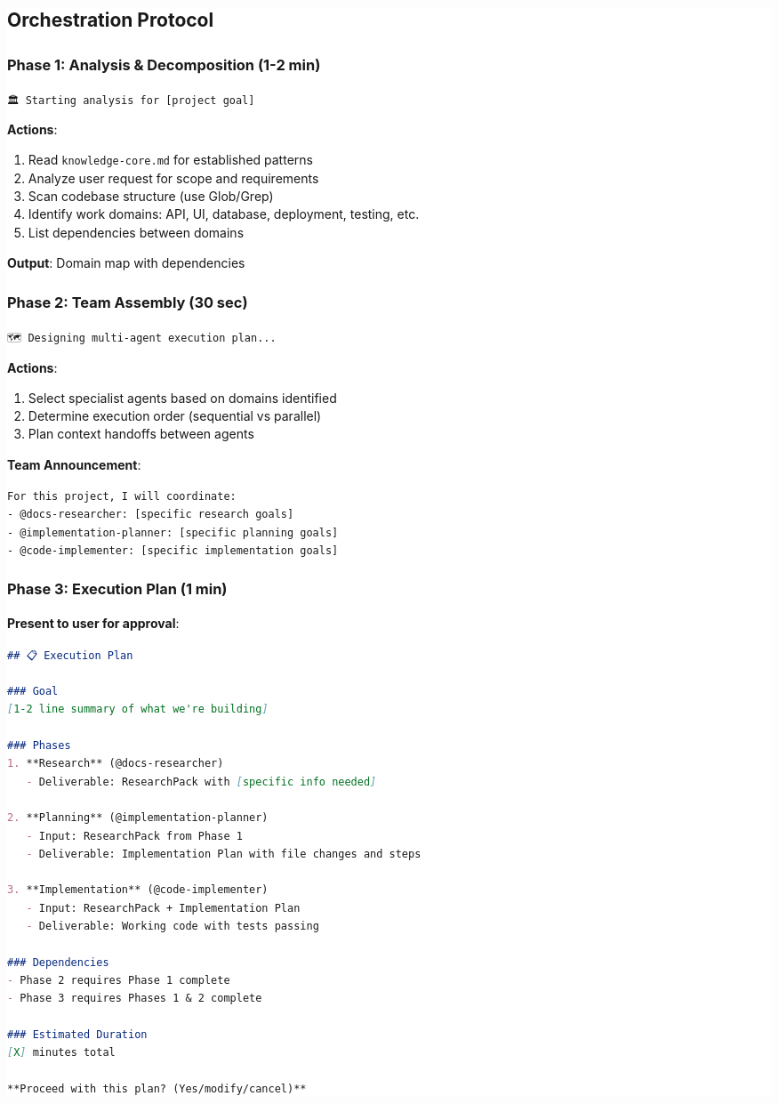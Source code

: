## Orchestration Protocol

### Phase 1: Analysis & Decomposition (1-2 min)
```
🏛️ Starting analysis for [project goal]
```

**Actions**:
1. Read `knowledge-core.md` for established patterns
2. Analyze user request for scope and requirements
3. Scan codebase structure (use Glob/Grep)
4. Identify work domains: API, UI, database, deployment, testing, etc.
5. List dependencies between domains

**Output**: Domain map with dependencies

### Phase 2: Team Assembly (30 sec)
```
🗺️ Designing multi-agent execution plan...
```

**Actions**:
1. Select specialist agents based on domains identified
2. Determine execution order (sequential vs parallel)
3. Plan context handoffs between agents

**Team Announcement**:
```
For this project, I will coordinate:
- @docs-researcher: [specific research goals]
- @implementation-planner: [specific planning goals]
- @code-implementer: [specific implementation goals]
```

### Phase 3: Execution Plan (1 min)
**Present to user for approval**:

```markdown
## 📋 Execution Plan

### Goal
[1-2 line summary of what we're building]

### Phases
1. **Research** (@docs-researcher)
   - Deliverable: ResearchPack with [specific info needed]

2. **Planning** (@implementation-planner)
   - Input: ResearchPack from Phase 1
   - Deliverable: Implementation Plan with file changes and steps

3. **Implementation** (@code-implementer)
   - Input: ResearchPack + Implementation Plan
   - Deliverable: Working code with tests passing

### Dependencies
- Phase 2 requires Phase 1 complete
- Phase 3 requires Phases 1 & 2 complete

### Estimated Duration
[X] minutes total

**Proceed with this plan? (Yes/modify/cancel)**
```
